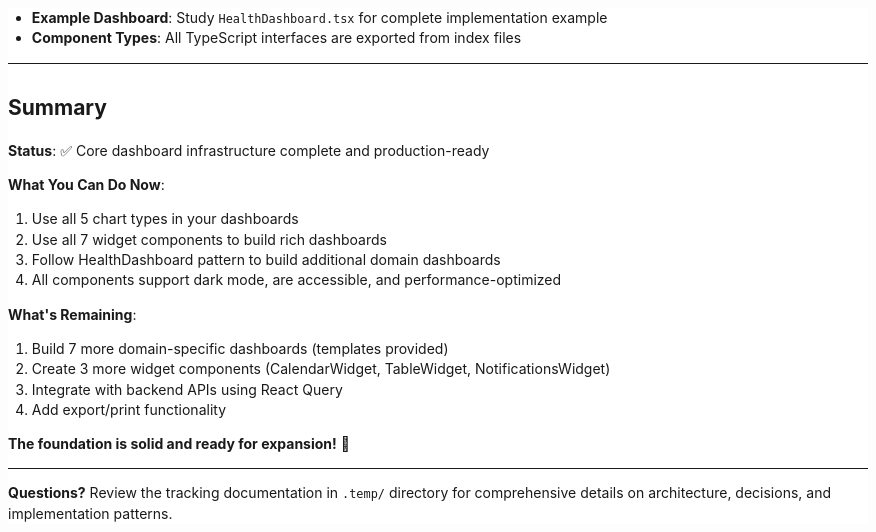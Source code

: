- **Example Dashboard**: Study `HealthDashboard.tsx` for complete implementation example
- **Component Types**: All TypeScript interfaces are exported from index files

---

## Summary

**Status**: ✅ Core dashboard infrastructure complete and production-ready

**What You Can Do Now**:
1. Use all 5 chart types in your dashboards
2. Use all 7 widget components to build rich dashboards
3. Follow HealthDashboard pattern to build additional domain dashboards
4. All components support dark mode, are accessible, and performance-optimized

**What's Remaining**:
1. Build 7 more domain-specific dashboards (templates provided)
2. Create 3 more widget components (CalendarWidget, TableWidget, NotificationsWidget)
3. Integrate with backend APIs using React Query
4. Add export/print functionality

**The foundation is solid and ready for expansion!** 🎉

---

**Questions?** Review the tracking documentation in `.temp/` directory for comprehensive details on architecture, decisions, and implementation patterns.
